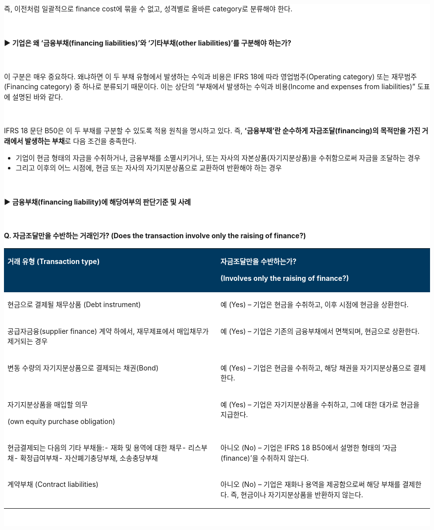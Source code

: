 즉, 이전처럼 일괄적으로 finance cost에 묶을 수 없고, 성격별로 올바른 category로 분류해야 한다.

​

**▶ 기업은 왜 ‘금융부채(financing liabilities)’와 ‘기타부채(other liabilities)’를 구분해야 하는가?**

**​**

이 구분은 매우 중요하다. 왜냐하면 이 두 부채 유형에서 발생하는 수익과 비용은 IFRS 18에 따라 영업범주(Operating category) 또는 재무범주(Financing category) 중 하나로 분류되기 때문이다. 이는 상단의 “부채에서 발생하는 수익과 비용(Income and expenses from liabilities)” 도표에 설명된 바와 같다.

​

IFRS 18 문단 B50은 이 두 부채를 구분할 수 있도록 적용 원칙을 명시하고 있다. 즉, **‘금융부채’란 순수하게 자금조달(financing)의 목적만을 가진 거래에서 발생하는 부채**로 다음 조건을 충족한다.

- 기업이 현금 형태의 자금을 수취하거나, 금융부채를 소멸시키거나, 또는 자사의 자본상품(자기지분상품)을 수취함으로써 자금을 조달하는 경우
- 그리고 이후의 어느 시점에, 현금 또는 자사의 자기지분상품으로 교환하여 반환해야 하는 경우

​

**▶ 금융부채(financing liability)에 해당여부의 판단기준 및 사례**

​

**Q. 자금조달만을 수반하는 거래인가? (Does the transaction involve only the raising of finance?)**

<table style=""><tbody><tr><td colspan="1" rowspan="1" style="width: 50.0%; height: 40.0px;  background-color: #003960;"><div><p style=""><span style="color:#ffffff;"><b>거래 유형 (Transaction type)</b></span></p></div></td><td colspan="1" rowspan="1" style="width: 50.0%; height: 40.0px;  background-color: #003960;"><div><p style=""><span style="color:#ffffff;"><b>자금조달만을 수반하는가?</b></span></p></div><div><p style=""><span style="color:#ffffff;"><b>(Involves only the raising of finance?)</b></span></p></div></td></tr><tr><td colspan="1" rowspan="1" style="width: 50.0%; height: 40.0px;  "><div><p style=""><span style="">현금으로 결제될 채무상품 (Debt instrument)</span></p></div></td><td colspan="1" rowspan="1" style="width: 50.0%; height: 40.0px;  "><div><p style=""><span style="">예 (Yes)</span><span style=""> – 기업은 현금을 수취하고, 이후 시점에 현금을 상환한다.</span></p></div></td></tr><tr><td colspan="1" rowspan="1" style="width: 50.0%; height: 40.0px;  "><div><p style=""><span style="">공급자금융(supplier finance) 계약 하에서, 재무제표에서 매입채무가 제거되는 경우</span></p></div></td><td colspan="1" rowspan="1" style="width: 50.0%; height: 40.0px;  "><div><p style=""><span style="">예 (Yes)</span><span style=""> – 기업은 기존의 금융부채에서 면책되며, 현금으로 상환한다.</span></p></div></td></tr><tr><td colspan="1" rowspan="1" style="width: 50.0%; height: 40.0px;  "><div><p style=""><span style="">변동 수량의 자기지분상품으로 결제되는 채권(Bond)</span></p></div></td><td colspan="1" rowspan="1" style="width: 50.0%; height: 40.0px;  "><div><p style=""><span style="">예 (Yes)</span><span style=""> – 기업은 현금을 수취하고, 해당 채권을 자기지분상품으로 결제한다.</span></p></div></td></tr><tr><td colspan="1" rowspan="1" style="width: 50.0%; height: 40.0px;  "><div><p style=""><span style="">자기지분상품을 매입할 의무</span></p></div><div><p style=""><span style="">(own equity purchase obligation)</span></p></div></td><td colspan="1" rowspan="1" style="width: 50.0%; height: 40.0px;  "><div><p style=""><span style="">예 (Yes)</span><span style=""> – 기업은 자기지분상품을 수취하고, 그에 대한 대가로 현금을 지급한다.</span></p></div></td></tr><tr><td colspan="1" rowspan="1" style="width: 50.0%; height: 40.0px;  "><div><p style=""><span style="">현금결제되는 다음의 기타 부채들:</span><span style="">- 재화 및 용역에 대한 채무- 리스부채- 확정급여부채- 자산폐기충당부채, 소송충당부채</span></p></div></td><td colspan="1" rowspan="1" style="width: 50.0%; height: 40.0px;  "><div><p style=""><span style="">아니오 (No)</span><span style=""> – 기업은 IFRS 18 B50에서 설명한 형태의 ‘자금(finance)’을 수취하지 않는다.</span></p></div></td></tr><tr><td colspan="1" rowspan="1" style="width: 50.0%; height: 40.0px;  "><div><p style=""><span style="">계약부채 (Contract liabilities)</span></p></div></td><td colspan="1" rowspan="1" style="width: 50.0%; height: 40.0px;  "><div><p style=""><span style="">아니오 (No)</span><span style=""> – 기업은 재화나 용역을 제공함으로써 해당 부채를 결제한다. 즉, 현금이나 자기지분상품을 반환하지 않는다.</span></p></div></td></tr></tbody></table>

**​**